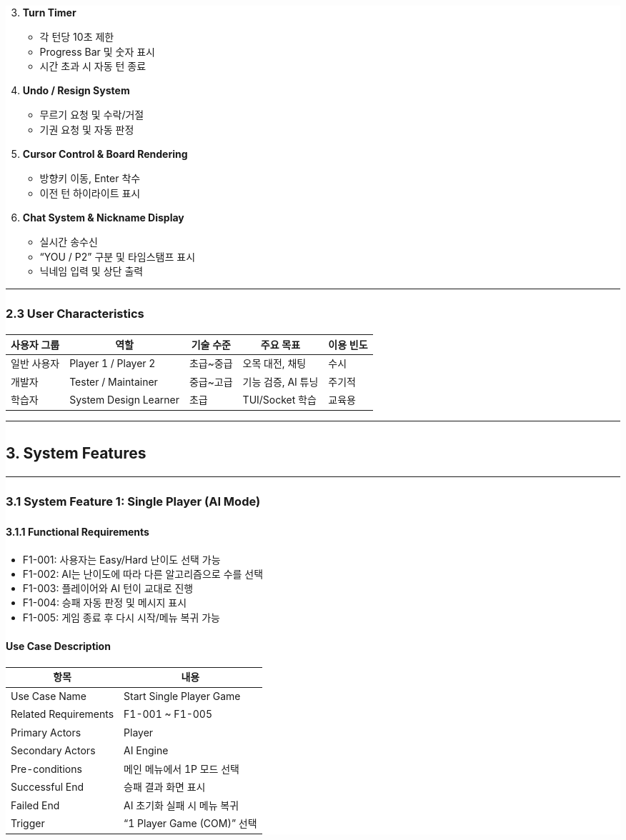 3. **Turn Timer**

   * 각 턴당 10초 제한
   * Progress Bar 및 숫자 표시
   * 시간 초과 시 자동 턴 종료

4. **Undo / Resign System**

   * 무르기 요청 및 수락/거절
   * 기권 요청 및 자동 판정

5. **Cursor Control & Board Rendering**

   * 방향키 이동, Enter 착수
   * 이전 턴 하이라이트 표시

6. **Chat System & Nickname Display**

   * 실시간 송수신
   * “YOU / P2” 구분 및 타임스탬프 표시
   * 닉네임 입력 및 상단 출력

---

### 2.3 User Characteristics

| 사용자 그룹 | 역할                    | 기술 수준 | 주요 목표         | 이용 빈도 |
| ------ | --------------------- | ----- | ------------- | ----- |
| 일반 사용자 | Player 1 / Player 2   | 초급~중급 | 오목 대전, 채팅     | 수시    |
| 개발자    | Tester / Maintainer   | 중급~고급 | 기능 검증, AI 튜닝  | 주기적   |
| 학습자    | System Design Learner | 초급    | TUI/Socket 학습 | 교육용   |

---

## 3. System Features

---

### 3.1 System Feature 1: Single Player (AI Mode)

#### 3.1.1 Functional Requirements

* F1-001: 사용자는 Easy/Hard 난이도 선택 가능
* F1-002: AI는 난이도에 따라 다른 알고리즘으로 수를 선택
* F1-003: 플레이어와 AI 턴이 교대로 진행
* F1-004: 승패 자동 판정 및 메시지 표시
* F1-005: 게임 종료 후 다시 시작/메뉴 복귀 가능

#### Use Case Description

| 항목                   | 내용                                       |
| -------------------- | ---------------------------------------- |
| Use Case Name        | Start Single Player Game                 |
| Related Requirements | F1-001 ~ F1-005                          |
| Primary Actors       | Player                                   |
| Secondary Actors     | AI Engine                                |
| Pre-conditions       | 메인 메뉴에서 1P 모드 선택                         |
| Successful End       | 승패 결과 화면 표시                              |
| Failed End           | AI 초기화 실패 시 메뉴 복귀                        |
| Trigger              | “1 Player Game (COM)” 선택                 |